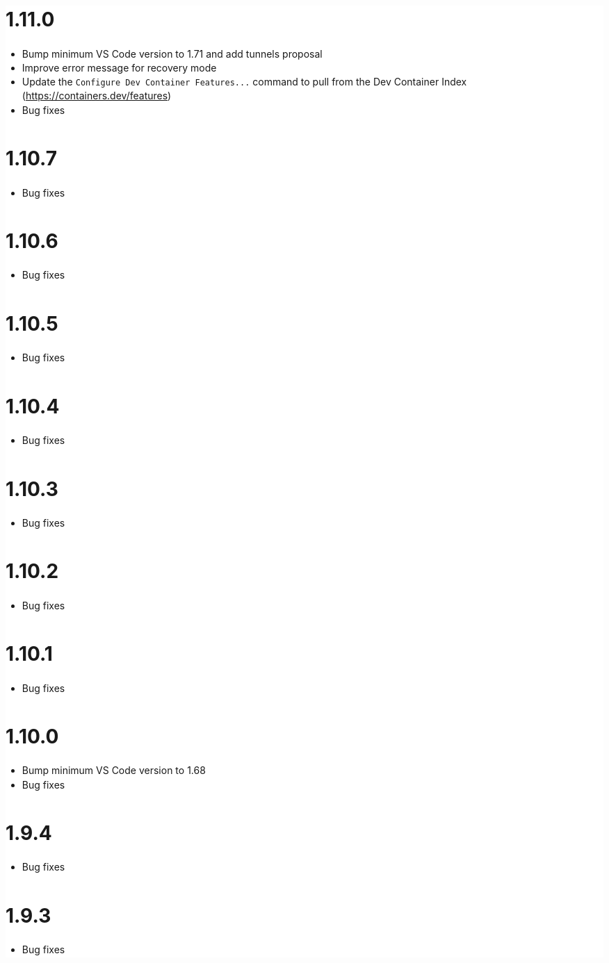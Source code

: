 # 1.11.0
* Bump minimum VS Code version to 1.71 and add tunnels proposal
* Improve error message for recovery mode
* Update the `Configure Dev Container Features...` command to pull from the Dev Container Index (https://containers.dev/features)
* Bug fixes

# 1.10.7
* Bug fixes

# 1.10.6
* Bug fixes

# 1.10.5
* Bug fixes

# 1.10.4
* Bug fixes

# 1.10.3
* Bug fixes

# 1.10.2
* Bug fixes

# 1.10.1
* Bug fixes

# 1.10.0
* Bump minimum VS Code version to 1.68
* Bug fixes

# 1.9.4
* Bug fixes

# 1.9.3
* Bug fixes
